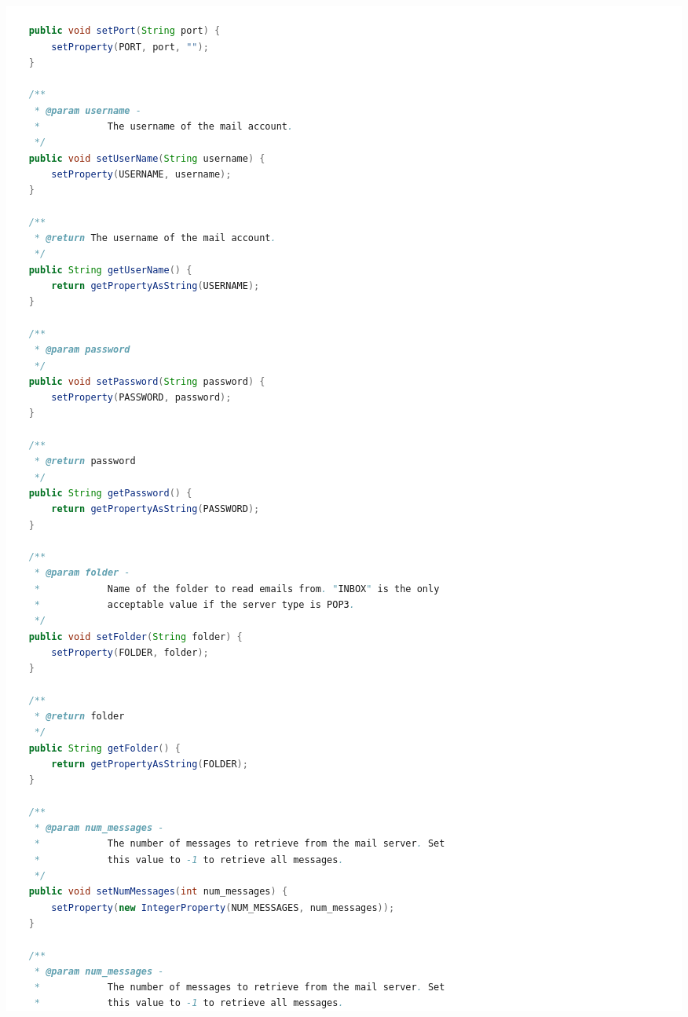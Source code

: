 ```java

    public void setPort(String port) {
        setProperty(PORT, port, "");
    }

    /**
     * @param username -
     *            The username of the mail account.
     */
    public void setUserName(String username) {
        setProperty(USERNAME, username);
    }

    /**
     * @return The username of the mail account.
     */
    public String getUserName() {
        return getPropertyAsString(USERNAME);
    }

    /**
     * @param password
     */
    public void setPassword(String password) {
        setProperty(PASSWORD, password);
    }

    /**
     * @return password
     */
    public String getPassword() {
        return getPropertyAsString(PASSWORD);
    }

    /**
     * @param folder -
     *            Name of the folder to read emails from. "INBOX" is the only
     *            acceptable value if the server type is POP3.
     */
    public void setFolder(String folder) {
        setProperty(FOLDER, folder);
    }

    /**
     * @return folder
     */
    public String getFolder() {
        return getPropertyAsString(FOLDER);
    }

    /**
     * @param num_messages -
     *            The number of messages to retrieve from the mail server. Set
     *            this value to -1 to retrieve all messages.
     */
    public void setNumMessages(int num_messages) {
        setProperty(new IntegerProperty(NUM_MESSAGES, num_messages));
    }

    /**
     * @param num_messages -
     *            The number of messages to retrieve from the mail server. Set
     *            this value to -1 to retrieve all messages.
```